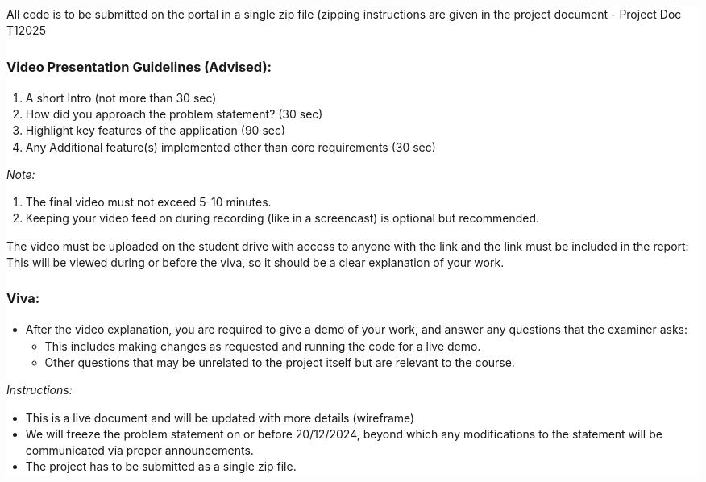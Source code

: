 All code is to be submitted on the portal in a single zip file (zipping instructions are given in the project document - Project Doc T12025

### Video Presentation Guidelines (Advised):

1. A short Intro (not more than 30 sec)
2. How did you approach the problem statement? (30 sec)
3. Highlight key features of the application (90 sec)
4. Any Additional feature(s) implemented other than core requirements (30 sec)

*Note:*

1. The final video must not exceed 5-10 minutes.
2. Keeping your video feed on during recording (like in a screencast) is optional but recommended.

The video must be uploaded on the student drive with access to anyone with the link and the link must be included in the report:
This will be viewed during or before the viva, so it should be a clear explanation of your work.

### Viva:

- After the video explanation, you are required to give a demo of your work, and answer any questions that the examiner asks:
  - This includes making changes as requested and running the code for a live demo.
  - Other questions that may be unrelated to the project itself but are relevant to the course.

*Instructions:*

- This is a live document and will be updated with more details (wireframe)
- We will freeze the problem statement on or before 20/12/2024, beyond which any modifications to the statement will be communicated via proper announcements.
- The project has to be submitted as a single zip file.
